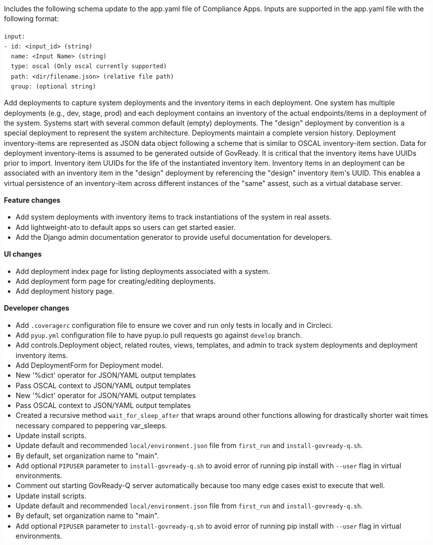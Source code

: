 Includes the following schema update to the app.yaml file of Compliance Apps.
Inputs are supported in the app.yaml file with the following format:

```
input:
- id: <input_id> (string)
  name: <Input Name> (string)
  type: oscal (Only oscal currently supported)
  path: <dir/filename.json> (relative file path)
  group: (optional string)
```

Add deployments to capture system deployments and the inventory items in each deployment.
One system has multiple deployments (e.g., dev, stage, prod) and each deployment contains an inventory of the actual endpoints/items in a deployment of the system. Systems start with several common default (empty) deployments.
The "design" deployment by convention is a special deployment to represent the system architecture.
Deployments maintain a complete version history.
Deployment inventory-items are represented as JSON data object following a scheme that is similar to OSCAL inventory-item section.
Data for deployment inventory-items is assumed to be generated outside of GovReady. It is critical that the inventory items have UUIDs prior to import. Inventory item UUIDs for the life of the instantiated inventory item.
Inventory items in an deployment can be associated with an inventory item in the "design" deployment by referencing the "design" inventory item's UUID. This enablea a virtual persistence of an inventory-item across different instances of the "same" assest, such as a virtual database server.

**Feature changes**

* Add system deployments with inventory items to track instantiations of the system in real assets.
* Add lightweight-ato to default apps so users can get started easier.
* Add the Django admin documentation generator to provide useful documentation for developers.

**UI changes**

* Add deployment index page for listing deployments associated with a system.
* Add deployment form page for creating/editing deployments.
* Add deployment history page.

**Developer changes**

* Add `.coveragerc` configuration file to ensure we cover and run only tests in locally and in Circleci.
* Add `pyup.yml` configuration file to have pyup.io pull requests go against `develop` branch.
* Add controls.Deployment object, related routes, views, templates, and admin to track system deployments and deployment inventory items.
* Add DeploymentForm for Deployment model.
* New '%dict' operator for JSON/YAML output templates
* Pass OSCAL context to JSON/YAML output templates
* New '%dict' operator for JSON/YAML output templates
* Pass OSCAL context to JSON/YAML output templates
* Created a recursive method `wait_for_sleep_after` that wraps around other functions allowing for drastically shorter wait times necessary compared to peppering var_sleeps.
* Update install scripts.
* Update default and recommended `local/environment.json` file from `first_run` and `install-govready-q.sh`.
* By default, set organization name to "main".
* Add optional `PIPUSER` parameter to `install-govready-q.sh` to avoid error of running pip install with `--user` flag in virtual environments.
* Comment out starting GovReady-Q server automatically because too many edge cases exist to execute that well.
* Update install scripts.
* Update default and recommended `local/environment.json` file from `first_run` and `install-govready-q.sh`.
* By default, set organization name to "main".
* Add optional `PIPUSER` parameter to `install-govready-q.sh` to avoid error of running pip install with `--user` flag in virtual environments.